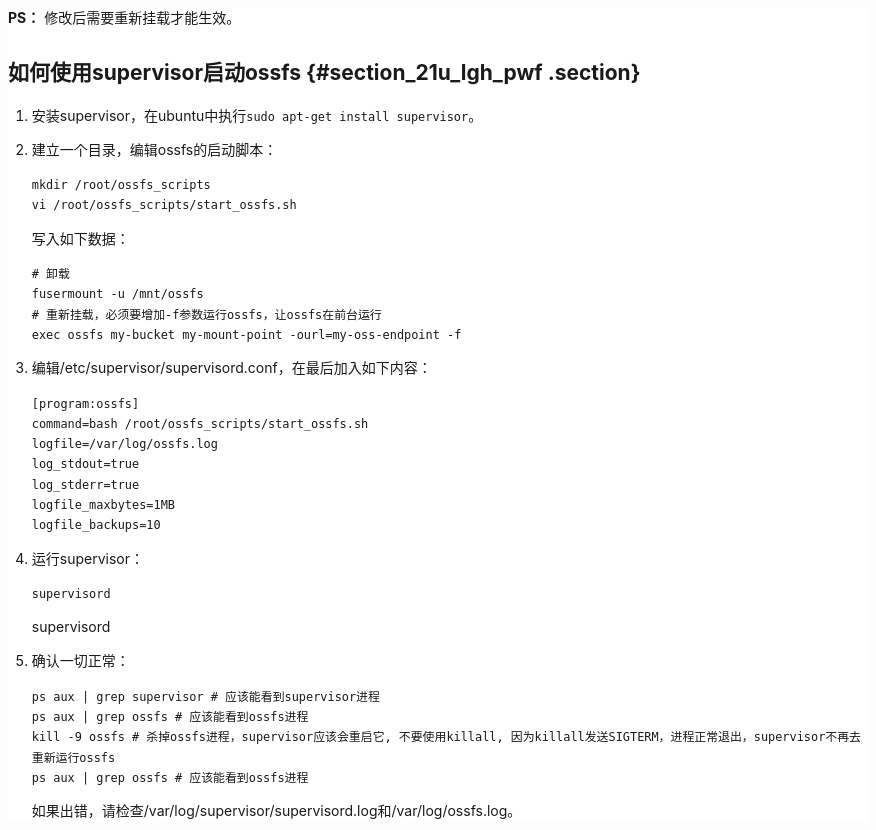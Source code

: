 **PS：** 修改后需要重新挂载才能生效。

## 如何使用supervisor启动ossfs {#section_21u_lgh_pwf .section}

1.  安装supervisor，在ubuntu中执行`sudo apt-get install supervisor`。
2.  建立一个目录，编辑ossfs的启动脚本：

    ``` {#codeblock_3kh_i9z_zob}
    mkdir /root/ossfs_scripts
    vi /root/ossfs_scripts/start_ossfs.sh
    ```

    写入如下数据：

    ``` {#codeblock_dba_060_8x3}
    # 卸载
    fusermount -u /mnt/ossfs
    # 重新挂载，必须要增加-f参数运行ossfs，让ossfs在前台运行
    exec ossfs my-bucket my-mount-point -ourl=my-oss-endpoint -f
    ```

3.  编辑/etc/supervisor/supervisord.conf，在最后加入如下内容：

    ``` {#codeblock_d82_4fu_y9r}
    [program:ossfs]
    command=bash /root/ossfs_scripts/start_ossfs.sh
    logfile=/var/log/ossfs.log
    log_stdout=true
    log_stderr=true
    logfile_maxbytes=1MB
    logfile_backups=10
    ```

4.  运行supervisor：

    ``` {#codeblock_oox_5cn_pk2}
    supervisord
    ```

    supervisord

5.  确认一切正常：

    ``` {#codeblock_s1a_e9o_uc8}
    ps aux | grep supervisor # 应该能看到supervisor进程
    ps aux | grep ossfs # 应该能看到ossfs进程
    kill -9 ossfs # 杀掉ossfs进程，supervisor应该会重启它, 不要使用killall, 因为killall发送SIGTERM，进程正常退出，supervisor不再去重新运行ossfs
    ps aux | grep ossfs # 应该能看到ossfs进程
    ```

    如果出错，请检查/var/log/supervisor/supervisord.log和/var/log/ossfs.log。
